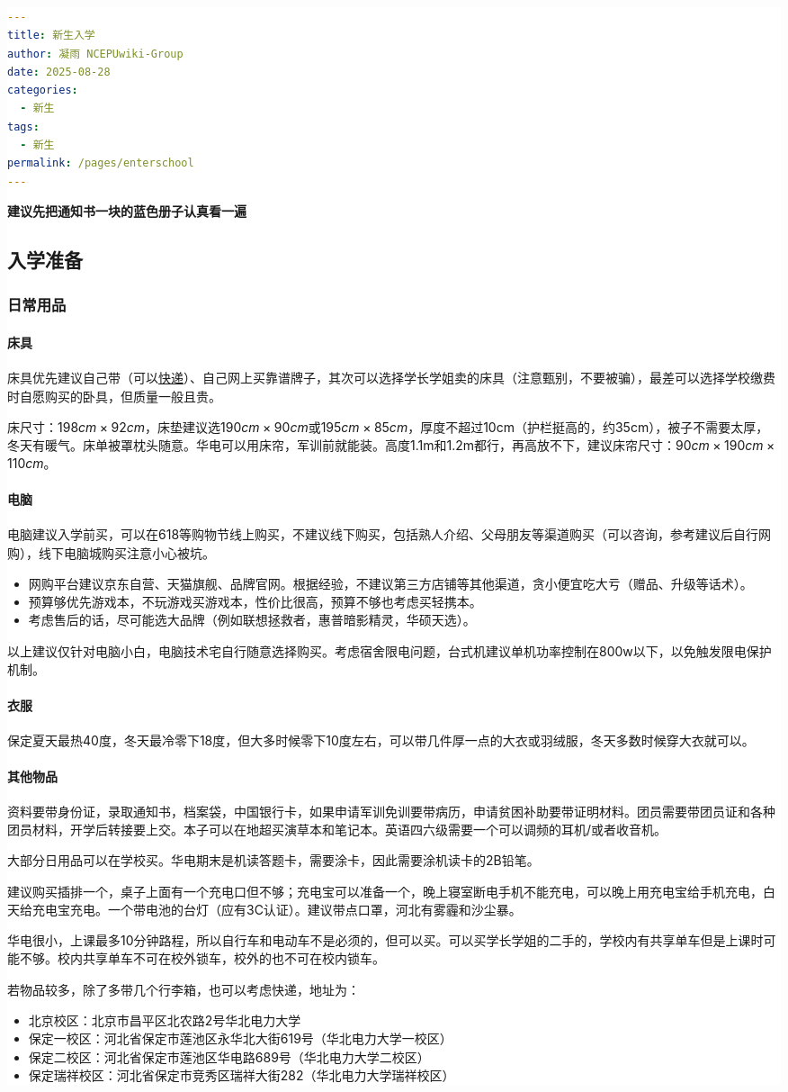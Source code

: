 ```yaml
---
title: 新生入学
author: 凝雨 NCEPUwiki-Group
date: 2025-08-28
categories: 
  - 新生
tags: 
  - 新生
permalink: /pages/enterschool
---
```

**建议先把通知书一块的蓝色册子认真看一遍**

## 入学准备

### 日常用品

#### 床具

床具优先建议自己带（可以[快递](#食堂、超市与快递)）、自己网上买靠谱牌子，其次可以选择学长学姐卖的床具（注意甄别，不要被骗），最差可以选择学校缴费时自愿购买的卧具，但质量一般且贵。

床尺寸：$198cm \times 92cm$，床垫建议选$190cm \times 90cm$或$195cm \times 85cm$，厚度不超过10cm（护栏挺高的，约35cm），被子不需要太厚，冬天有暖气。床单被罩枕头随意。华电可以用床帘，军训前就能装。高度1.1m和1.2m都行，再高放不下，建议床帘尺寸：$90cm \times 190cm \times 110cm$。

#### 电脑

电脑建议入学前买，可以在618等购物节线上购买，不建议线下购买，包括熟人介绍、父母朋友等渠道购买（可以咨询，参考建议后自行网购），线下电脑城购买注意小心被坑。
- 网购平台建议京东自营、天猫旗舰、品牌官网。根据经验，不建议第三方店铺等其他渠道，贪小便宜吃大亏（赠品、升级等话术）。
- 预算够优先游戏本，不玩游戏买游戏本，性价比很高，预算不够也考虑买轻携本。
- 考虑售后的话，尽可能选大品牌（例如联想拯救者，惠普暗影精灵，华硕天选）。

以上建议仅针对电脑小白，电脑技术宅自行随意选择购买。考虑宿舍限电问题，台式机建议单机功率控制在800w以下，以免触发限电保护机制。

#### 衣服

保定夏天最热40度，冬天最冷零下18度，但大多时候零下10度左右，可以带几件厚一点的大衣或羽绒服，冬天多数时候穿大衣就可以。

#### 其他物品

资料要带身份证，录取通知书，档案袋，中国银行卡，如果申请军训免训要带病历，申请贫困补助要带证明材料。团员需要带团员证和各种团员材料，开学后转接要上交。本子可以在地超买演草本和笔记本。英语四六级需要一个可以调频的耳机/或者收音机。

大部分日用品可以在学校买。华电期末是机读答题卡，需要涂卡，因此需要涂机读卡的2B铅笔。

建议购买插排一个，桌子上面有一个充电口但不够；充电宝可以准备一个，晚上寝室断电手机不能充电，可以晚上用充电宝给手机充电，白天给充电宝充电。一个带电池的台灯（应有3C认证）。建议带点口罩，河北有雾霾和沙尘暴。

华电很小，上课最多10分钟路程，所以自行车和电动车不是必须的，但可以买。可以买学长学姐的二手的，学校内有共享单车但是上课时可能不够。校内共享单车不可在校外锁车，校外的也不可在校内锁车。

若物品较多，除了多带几个行李箱，也可以考虑快递，地址为：
- 北京校区：北京市昌平区北农路2号华北电力大学
- 保定一校区：河北省保定市莲池区永华北大街619号（华北电力大学一校区）
- 保定二校区：河北省保定市莲池区华电路689号（华北电力大学二校区）
- 保定瑞祥校区：河北省保定市竞秀区瑞祥大街282（华北电力大学瑞祥校区）
